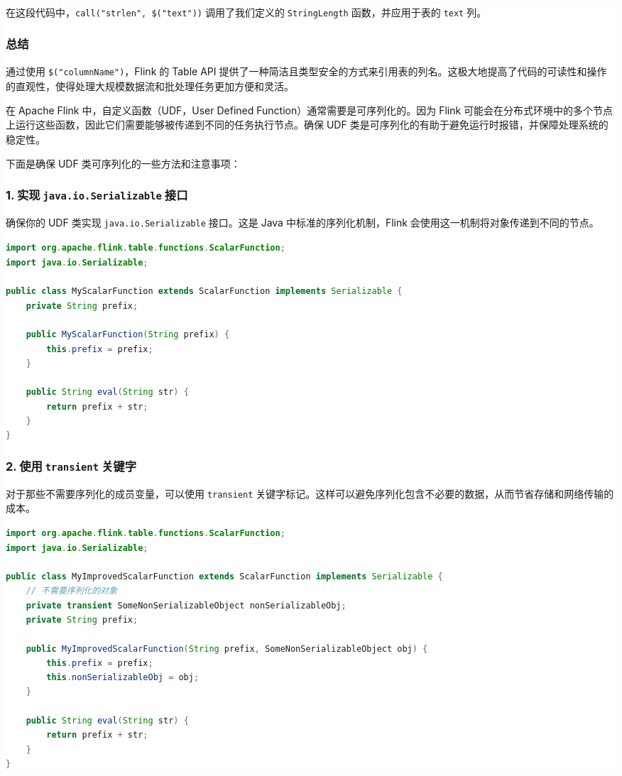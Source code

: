 在这段代码中，`call("strlen", $("text"))` 调用了我们定义的 `StringLength` 函数，并应用于表的 `text` 列。

### 总结

通过使用 `$("columnName")`，Flink 的 Table API 提供了一种简洁且类型安全的方式来引用表的列名。这极大地提高了代码的可读性和操作的直观性，使得处理大规模数据流和批处理任务更加方便和灵活。

在 Apache Flink 中，自定义函数（UDF，User Defined Function）通常需要是可序列化的。因为 Flink 可能会在分布式环境中的多个节点上运行这些函数，因此它们需要能够被传递到不同的任务执行节点。确保 UDF 类是可序列化的有助于避免运行时报错，并保障处理系统的稳定性。

下面是确保 UDF 类可序列化的一些方法和注意事项：

### 1. 实现 `java.io.Serializable` 接口

确保你的 UDF 类实现 `java.io.Serializable` 接口。这是 Java 中标准的序列化机制，Flink 会使用这一机制将对象传递到不同的节点。

```java
import org.apache.flink.table.functions.ScalarFunction;
import java.io.Serializable;

public class MyScalarFunction extends ScalarFunction implements Serializable {
    private String prefix;

    public MyScalarFunction(String prefix) {
        this.prefix = prefix;
    }

    public String eval(String str) {
        return prefix + str;
    }
}
```

### 2. 使用 `transient` 关键字

对于那些不需要序列化的成员变量，可以使用 `transient` 关键字标记。这样可以避免序列化包含不必要的数据，从而节省存储和网络传输的成本。

```java
import org.apache.flink.table.functions.ScalarFunction;
import java.io.Serializable;

public class MyImprovedScalarFunction extends ScalarFunction implements Serializable {
    // 不需要序列化的对象
    private transient SomeNonSerializableObject nonSerializableObj;
    private String prefix;

    public MyImprovedScalarFunction(String prefix, SomeNonSerializableObject obj) {
        this.prefix = prefix;
        this.nonSerializableObj = obj;
    }

    public String eval(String str) {
        return prefix + str;
    }
}
```
